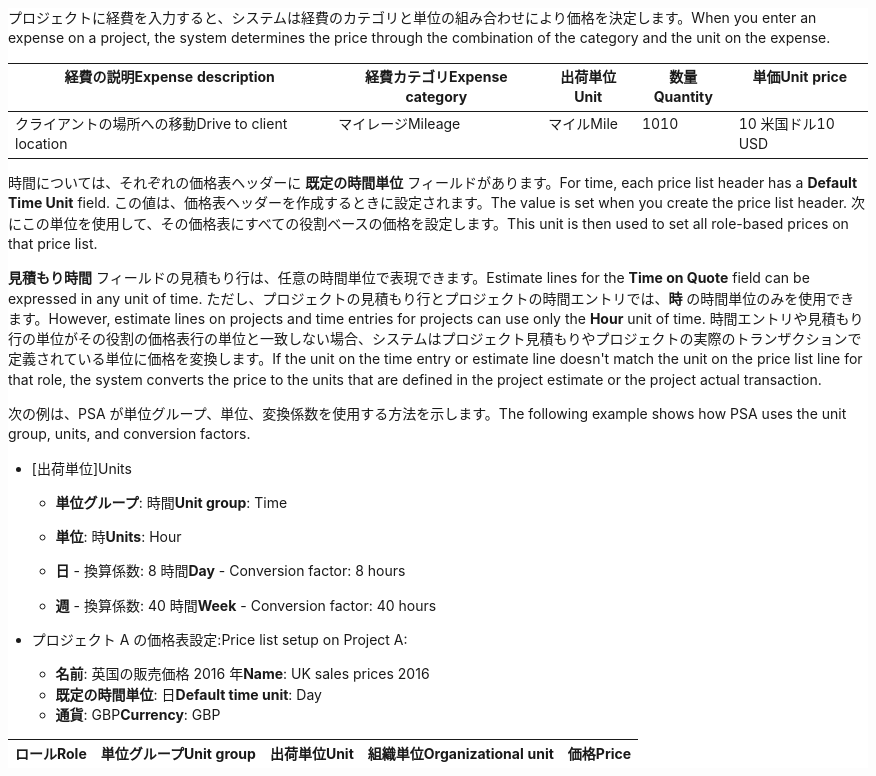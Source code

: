 <span data-ttu-id="f2733-140">プロジェクトに経費を入力すると、システムは経費のカテゴリと単位の組み合わせにより価格を決定します。</span><span class="sxs-lookup"><span data-stu-id="f2733-140">When you enter an expense on a project, the system determines the price through the combination of the category and the unit on the expense.</span></span> 

| <span data-ttu-id="f2733-141">経費の説明</span><span class="sxs-lookup"><span data-stu-id="f2733-141">Expense description</span></span>        | <span data-ttu-id="f2733-142">経費カテゴリ</span><span class="sxs-lookup"><span data-stu-id="f2733-142">Expense category</span></span>  | <span data-ttu-id="f2733-143">出荷単位</span><span class="sxs-lookup"><span data-stu-id="f2733-143">Unit</span></span>  | <span data-ttu-id="f2733-144">数量</span><span class="sxs-lookup"><span data-stu-id="f2733-144">Quantity</span></span>  | <span data-ttu-id="f2733-145">単価</span><span class="sxs-lookup"><span data-stu-id="f2733-145">Unit price</span></span>   |
|----------------------------|---------------------|-------|-----------|----------------|
| <span data-ttu-id="f2733-146">クライアントの場所への移動</span><span class="sxs-lookup"><span data-stu-id="f2733-146">Drive to client location</span></span> | <span data-ttu-id="f2733-147">マイレージ</span><span class="sxs-lookup"><span data-stu-id="f2733-147">Mileage</span></span>             | <span data-ttu-id="f2733-148">マイル</span><span class="sxs-lookup"><span data-stu-id="f2733-148">Mile</span></span>  | <span data-ttu-id="f2733-149">10</span><span class="sxs-lookup"><span data-stu-id="f2733-149">10</span></span>        | <span data-ttu-id="f2733-150">10 米国ドル</span><span class="sxs-lookup"><span data-stu-id="f2733-150">10 USD</span></span>         |

<span data-ttu-id="f2733-151">時間については、それぞれの価格表ヘッダーに **既定の時間単位** フィールドがあります。</span><span class="sxs-lookup"><span data-stu-id="f2733-151">For time, each price list header has a **Default Time Unit** field.</span></span> <span data-ttu-id="f2733-152">この値は、価格表ヘッダーを作成するときに設定されます。</span><span class="sxs-lookup"><span data-stu-id="f2733-152">The value is set when you create the price list header.</span></span> <span data-ttu-id="f2733-153">次にこの単位を使用して、その価格表にすべての役割ベースの価格を設定します。</span><span class="sxs-lookup"><span data-stu-id="f2733-153">This unit is then used to set all role-based prices on that price list.</span></span>

<span data-ttu-id="f2733-154">**見積もり時間** フィールドの見積もり行は、任意の時間単位で表現できます。</span><span class="sxs-lookup"><span data-stu-id="f2733-154">Estimate lines for the **Time on Quote** field can be expressed in any unit of time.</span></span> <span data-ttu-id="f2733-155">ただし、プロジェクトの見積もり行とプロジェクトの時間エントリでは、**時** の時間単位のみを使用できます。</span><span class="sxs-lookup"><span data-stu-id="f2733-155">However, estimate lines on projects and time entries for projects can use only the **Hour** unit of time.</span></span> <span data-ttu-id="f2733-156">時間エントリや見積もり行の単位がその役割の価格表行の単位と一致しない場合、システムはプロジェクト見積もりやプロジェクトの実際のトランザクションで定義されている単位に価格を変換します。</span><span class="sxs-lookup"><span data-stu-id="f2733-156">If the unit on the time entry or estimate line doesn't match the unit on the price list line for that role, the system converts the price to the units that are defined in the project estimate or the project actual transaction.</span></span>

<span data-ttu-id="f2733-157">次の例は、PSA が単位グループ、単位、変換係数を使用する方法を示します。</span><span class="sxs-lookup"><span data-stu-id="f2733-157">The following example shows how PSA uses the unit group, units, and conversion factors.</span></span>
- <span data-ttu-id="f2733-158">[出荷単位]</span><span class="sxs-lookup"><span data-stu-id="f2733-158">Units</span></span>

   - <span data-ttu-id="f2733-159">**単位グループ**: 時間</span><span class="sxs-lookup"><span data-stu-id="f2733-159">**Unit group**: Time</span></span> 
   - <span data-ttu-id="f2733-160">**単位**: 時</span><span class="sxs-lookup"><span data-stu-id="f2733-160">**Units**: Hour</span></span> 
    
    - <span data-ttu-id="f2733-161">**日** - 換算係数: 8 時間</span><span class="sxs-lookup"><span data-stu-id="f2733-161">**Day** - Conversion factor: 8 hours</span></span>       
    - <span data-ttu-id="f2733-162">**週** - 換算係数: 40 時間</span><span class="sxs-lookup"><span data-stu-id="f2733-162">**Week** - Conversion factor: 40 hours</span></span>  
        
- <span data-ttu-id="f2733-163">プロジェクト A の価格表設定:</span><span class="sxs-lookup"><span data-stu-id="f2733-163">Price list setup on Project A:</span></span>

    - <span data-ttu-id="f2733-164">**名前**: 英国の販売価格 2016 年</span><span class="sxs-lookup"><span data-stu-id="f2733-164">**Name**: UK sales prices 2016</span></span> 
    - <span data-ttu-id="f2733-165">**既定の時間単位**: 日</span><span class="sxs-lookup"><span data-stu-id="f2733-165">**Default time unit**: Day</span></span> 
    - <span data-ttu-id="f2733-166">**通貨**: GBP</span><span class="sxs-lookup"><span data-stu-id="f2733-166">**Currency**: GBP</span></span>

| <span data-ttu-id="f2733-167">ロール</span><span class="sxs-lookup"><span data-stu-id="f2733-167">Role</span></span>      | <span data-ttu-id="f2733-168">単位グループ</span><span class="sxs-lookup"><span data-stu-id="f2733-168">Unit group</span></span> | <span data-ttu-id="f2733-169">出荷単位</span><span class="sxs-lookup"><span data-stu-id="f2733-169">Unit</span></span> | <span data-ttu-id="f2733-170">組織単位</span><span class="sxs-lookup"><span data-stu-id="f2733-170">Organizational unit</span></span> | <span data-ttu-id="f2733-171">価格</span><span class="sxs-lookup"><span data-stu-id="f2733-171">Price</span></span>   |
|-----------|------------|------|---------------------|---------|
